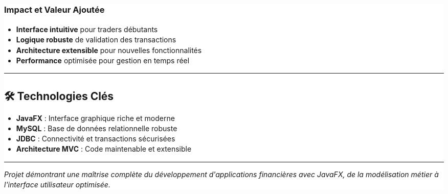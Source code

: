 ### Impact et Valeur Ajoutée
- **Interface intuitive** pour traders débutants
- **Logique robuste** de validation des transactions
- **Architecture extensible** pour nouvelles fonctionnalités
- **Performance** optimisée pour gestion en temps réel

---

## 🛠️ Technologies Clés

- **JavaFX** : Interface graphique riche et moderne
- **MySQL** : Base de données relationnelle robuste
- **JDBC** : Connectivité et transactions sécurisées
- **Architecture MVC** : Code maintenable et extensible

---

*Projet démontrant une maîtrise complète du développement d'applications financières avec JavaFX, de la modélisation métier à l'interface utilisateur optimisée.*
